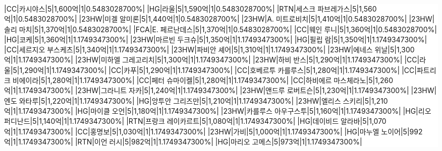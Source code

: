 |CC|카시야스|5|1,600억|1|0.5483028700%|
|HG|라울|5|1,590억|1|0.5483028700%|
|RTN|세스크 파브레가스|5|1,560억|1|0.5483028700%|
|23HW|미겔 알미론|5|1,440억|1|0.5483028700%|
|23HW|A. 미트로비치|5|1,410억|1|0.5483028700%|
|23HW|솔리 마치|5|1,370억|1|0.5483028700%|
|FCA|E. 페르난데스|5|1,370억|1|0.5483028700%|
|CC|웨인 루니|5|1,360억|1|0.5483028700%|
|HG|코케|5|1,360억|1|1.1749347300%|
|23HW|마르빈 두크슈|5|1,350억|1|1.1749347300%|
|HG|필립 람|5|1,350억|1|1.1749347300%|
|CC|세르지오 부스케츠|5|1,340억|1|1.1749347300%|
|23HW|파비안 셰어|5|1,310억|1|1.1749347300%|
|23HW|에네스 위날|5|1,300억|1|1.1749347300%|
|23HW|미하엘 그레고리치|5|1,300억|1|1.1749347300%|
|23HW|하비 반스|5|1,290억|1|1.1749347300%|
|CC|라울|5|1,290억|1|1.1749347300%|
|CC|카푸|5|1,290억|1|1.1749347300%|
|CC|호베르투 카를루스|5|1,280억|1|1.1749347300%|
|CC|파트리크 비에이라|5|1,280억|1|1.1749347300%|
|CC|페터 슈마이켈|5|1,280억|1|1.1749347300%|
|CC|하비에르 마스체라노|5|1,260억|1|1.1749347300%|
|23HW|그라니트 자카|5|1,240억|1|1.1749347300%|
|23HW|앤드루 로버트슨|5|1,230억|1|1.1749347300%|
|23HW|엔도 와타루|5|1,220억|1|1.1749347300%|
|HG|앙투안 그리즈만|5|1,210억|1|1.1749347300%|
|23HW|엘리스 스키리|5|1,210억|1|1.1749347300%|
|HG|마이클 오언|5|1,180억|1|1.1749347300%|
|23HW|카를루스 아우구스투|5|1,160억|1|1.1749347300%|
|HG|리오 퍼디난드|5|1,140억|1|1.1749347300%|
|RTN|프랑크 레이카르트|5|1,080억|1|1.1749347300%|
|HG|데이비드 알라바|5|1,070억|1|1.1749347300%|
|CC|홍명보|5|1,030억|1|1.1749347300%|
|23HW|가비|5|1,000억|1|1.1749347300%|
|HG|마누엘 노이어|5|992억|1|1.1749347300%|
|RTN|이언 러시|5|982억|1|1.1749347300%|
|HG|마리오 고메스|5|973억|1|1.1749347300%|